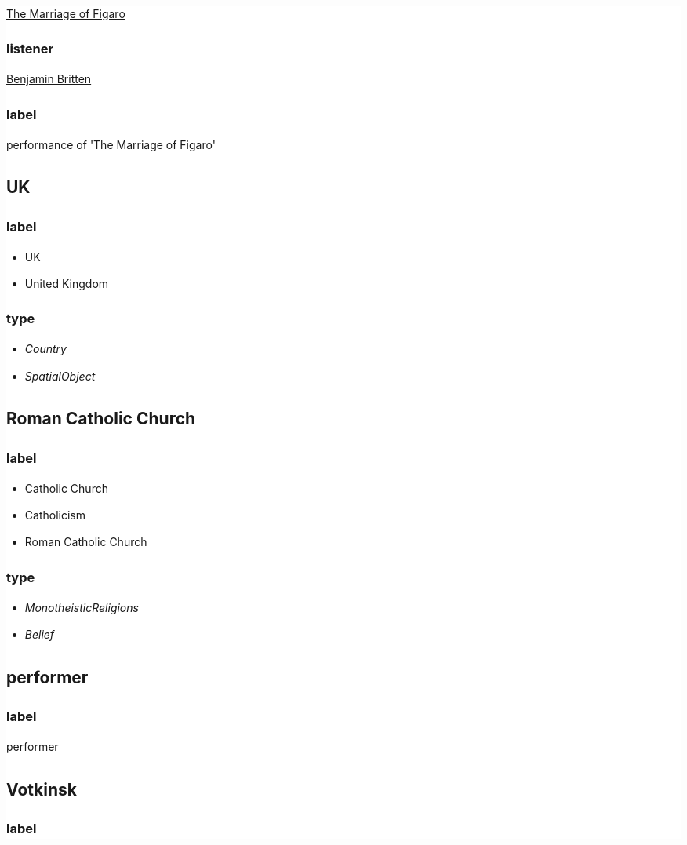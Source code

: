 
[The Marriage of Figaro](#The-Marriage-of-Figaro)

### listener


[Benjamin Britten](#Benjamin-Britten)

### label


performance of 'The Marriage of Figaro'

## UK

### label

 - UK

 - United Kingdom

### type

 - *Country*

 - *SpatialObject*

## Roman Catholic Church

### label

 - Catholic Church

 - Catholicism

 - Roman Catholic Church

### type

 - *MonotheisticReligions*

 - *Belief*

## performer

### label


performer

## Votkinsk

### label

